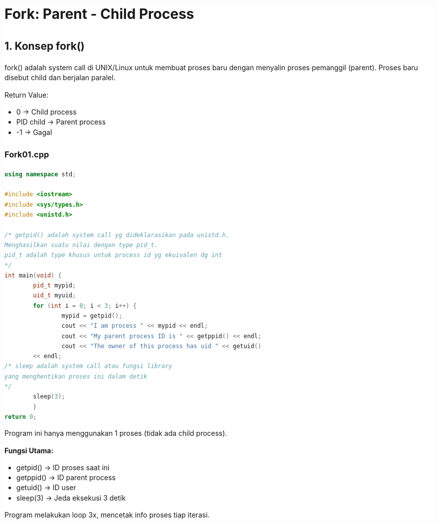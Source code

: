 # Fork: Parent - Child Process

##  1. Konsep fork()

fork() adalah system call di UNIX/Linux untuk membuat proses baru dengan menyalin proses pemanggil (parent). Proses baru disebut child dan berjalan paralel.

Return Value:
- 0 → Child process
- PID child → Parent process
- -1 → Gagal

### Fork01.cpp

```cpp
using namespace std;

#include <iostream>
#include <sys/types.h>
#include <unistd.h>

/* getpid() adalah system call yg dideklarasikan pada unistd.h.
Menghasilkan suatu nilai dengan type pid_t.
pid_t adalah type khusus untuk process id yg ekuivalen dg int
*/
int main(void) {
        pid_t mypid;
        uid_t myuid;
        for (int i = 0; i < 3; i++) {
                mypid = getpid();
                cout << "I am process " << mypid << endl;
                cout << "My parent process ID is " << getppid() << endl;
                cout << "The owner of this process has uid " << getuid()
        << endl;
/* sleep adalah system call atau fungsi library
yang menghentikan proses ini dalam detik
*/
        sleep(3);
        }
return 0;
```

Program ini hanya menggunakan 1 proses (tidak ada child process).

**Fungsi Utama:**
- getpid() → ID proses saat ini
- getppid() → ID parent process
- getuid() → ID user
- sleep(3) → Jeda eksekusi 3 detik

Program melakukan loop 3x, mencetak info proses tiap iterasi.
